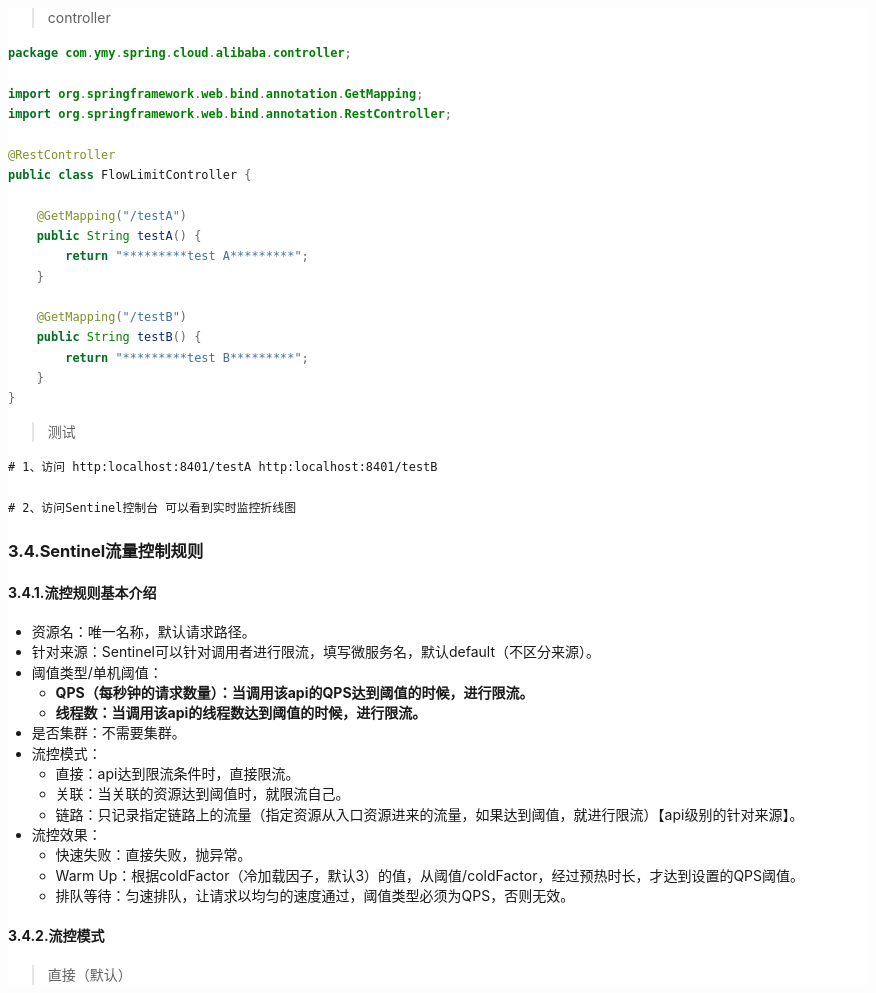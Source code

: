 > controller

```java
package com.ymy.spring.cloud.alibaba.controller;

import org.springframework.web.bind.annotation.GetMapping;
import org.springframework.web.bind.annotation.RestController;

@RestController
public class FlowLimitController {

    @GetMapping("/testA")
    public String testA() {
        return "*********test A*********";
    }

    @GetMapping("/testB")
    public String testB() {
        return "*********test B*********";
    }
}
```

> 测试

```shell
# 1、访问 http:localhost:8401/testA http:localhost:8401/testB

# 2、访问Sentinel控制台 可以看到实时监控折线图
```

### 3.4.Sentinel流量控制规则

#### 3.4.1.流控规则基本介绍

- 资源名：唯一名称，默认请求路径。
- 针对来源：Sentinel可以针对调用者进行限流，填写微服务名，默认default（不区分来源）。
- 阈值类型/单机阈值：
    - **QPS（每秒钟的请求数量）：当调用该api的QPS达到阈值的时候，进行限流。**
    - **线程数：当调用该api的线程数达到阈值的时候，进行限流。**
- 是否集群：不需要集群。
- 流控模式：
    - 直接：api达到限流条件时，直接限流。
    - 关联：当关联的资源达到阈值时，就限流自己。
    - 链路：只记录指定链路上的流量（指定资源从入口资源进来的流量，如果达到阈值，就进行限流）【api级别的针对来源】。
- 流控效果：
    - 快速失败：直接失败，抛异常。
    - Warm Up：根据coldFactor（冷加载因子，默认3）的值，从阈值/coldFactor，经过预热时长，才达到设置的QPS阈值。
    - 排队等待：匀速排队，让请求以均匀的速度通过，阈值类型必须为QPS，否则无效。

#### 3.4.2.流控模式

> 直接（默认）
